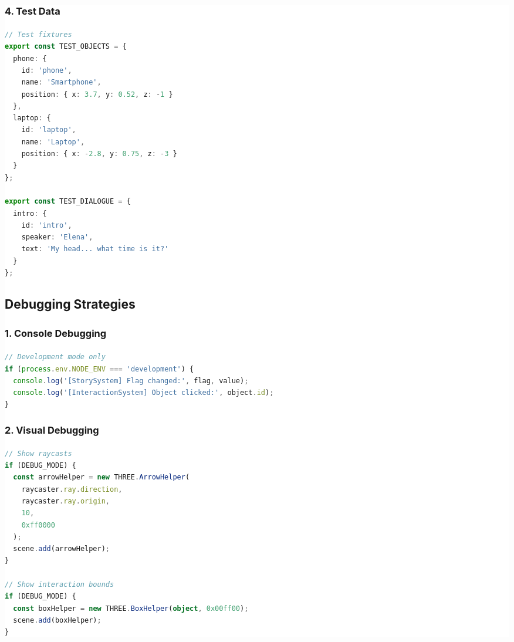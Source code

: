### 4. Test Data
```typescript
// Test fixtures
export const TEST_OBJECTS = {
  phone: {
    id: 'phone',
    name: 'Smartphone',
    position: { x: 3.7, y: 0.52, z: -1 }
  },
  laptop: {
    id: 'laptop',
    name: 'Laptop',
    position: { x: -2.8, y: 0.75, z: -3 }
  }
};

export const TEST_DIALOGUE = {
  intro: {
    id: 'intro',
    speaker: 'Elena',
    text: 'My head... what time is it?'
  }
};
```

## Debugging Strategies

### 1. Console Debugging
```typescript
// Development mode only
if (process.env.NODE_ENV === 'development') {
  console.log('[StorySystem] Flag changed:', flag, value);
  console.log('[InteractionSystem] Object clicked:', object.id);
}
```

### 2. Visual Debugging
```typescript
// Show raycasts
if (DEBUG_MODE) {
  const arrowHelper = new THREE.ArrowHelper(
    raycaster.ray.direction,
    raycaster.ray.origin,
    10,
    0xff0000
  );
  scene.add(arrowHelper);
}

// Show interaction bounds
if (DEBUG_MODE) {
  const boxHelper = new THREE.BoxHelper(object, 0x00ff00);
  scene.add(boxHelper);
}
```

